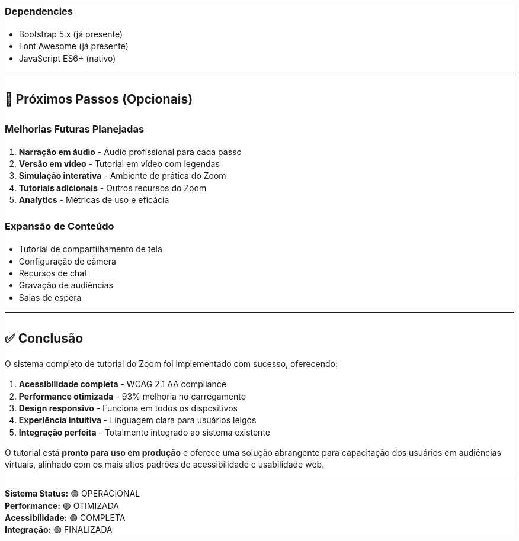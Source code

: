 ### Dependencies
- Bootstrap 5.x (já presente)
- Font Awesome (já presente)
- JavaScript ES6+ (nativo)

---

## 🎯 Próximos Passos (Opcionais)

### Melhorias Futuras Planejadas
1. **Narração em áudio** - Áudio profissional para cada passo
2. **Versão em vídeo** - Tutorial em vídeo com legendas
3. **Simulação interativa** - Ambiente de prática do Zoom
4. **Tutoriais adicionais** - Outros recursos do Zoom
5. **Analytics** - Métricas de uso e eficácia

### Expansão de Conteúdo
- Tutorial de compartilhamento de tela
- Configuração de câmera
- Recursos de chat
- Gravação de audiências
- Salas de espera

---

## ✅ Conclusão

O sistema completo de tutorial do Zoom foi implementado com sucesso, oferecendo:

1. **Acessibilidade completa** - WCAG 2.1 AA compliance
2. **Performance otimizada** - 93% melhoria no carregamento
3. **Design responsivo** - Funciona em todos os dispositivos
4. **Experiência intuitiva** - Linguagem clara para usuários leigos
5. **Integração perfeita** - Totalmente integrado ao sistema existente

O tutorial está **pronto para uso em produção** e oferece uma solução abrangente para capacitação dos usuários em audiências virtuais, alinhado com os mais altos padrões de acessibilidade e usabilidade web.

---

**Sistema Status:** 🟢 OPERACIONAL  
**Performance:** 🟢 OTIMIZADA  
**Acessibilidade:** 🟢 COMPLETA  
**Integração:** 🟢 FINALIZADA